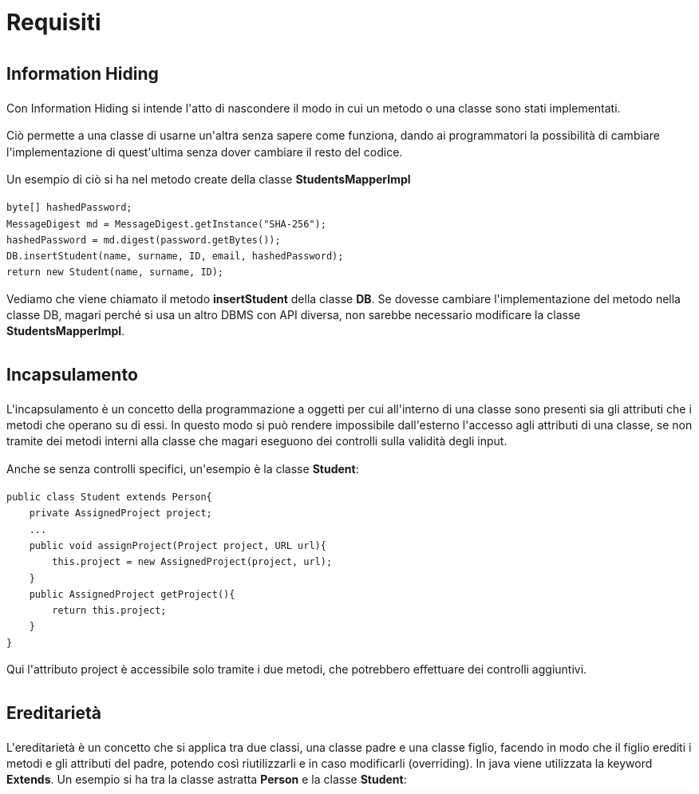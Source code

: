 # Requisiti
## Information Hiding
Con Information Hiding si intende l'atto di nascondere il modo in cui un metodo o una classe sono stati implementati. 

Ciò permette a una classe di usarne un'altra senza sapere come funziona, dando ai programmatori la possibilità di cambiare l'implementazione di quest'ultima senza dover cambiare il resto del codice.

Un esempio di ciò si ha nel metodo create della classe **StudentsMapperImpl**

```
byte[] hashedPassword;
MessageDigest md = MessageDigest.getInstance("SHA-256");
hashedPassword = md.digest(password.getBytes());
DB.insertStudent(name, surname, ID, email, hashedPassword);
return new Student(name, surname, ID);
```

Vediamo che viene chiamato il metodo **insertStudent** della classe **DB**. Se dovesse cambiare l'implementazione del metodo nella classe DB, magari perché si usa un altro DBMS con API diversa, non sarebbe necessario modificare la classe **StudentsMapperImpl**.

## Incapsulamento
L'incapsulamento è un concetto della programmazione a oggetti per cui all'interno di una classe sono presenti sia gli attributi che i metodi che operano su di essi. In questo modo si può rendere impossibile dall'esterno l'accesso agli attributi di una classe, se non tramite dei metodi interni alla classe che magari eseguono dei controlli sulla validità degli input.

Anche se senza controlli specifici, un'esempio è la classe **Student**:

```
public class Student extends Person{
    private AssignedProject project;
    ...
    public void assignProject(Project project, URL url){
        this.project = new AssignedProject(project, url);
    }
    public AssignedProject getProject(){
        return this.project;
    }
}
```

Qui l'attributo project è accessibile solo tramite i due metodi, che potrebbero effettuare dei controlli aggiuntivi.

## Ereditarietà
L'ereditarietà è un concetto che si applica tra due classi, una classe padre e una classe figlio, facendo in modo che il figlio erediti i metodi e gli attributi del padre, potendo così riutilizzarli e in caso modificarli (overriding).
In java viene utilizzata la keyword **Extends**. Un esempio si ha tra la classe astratta **Person** e la classe **Student**:

